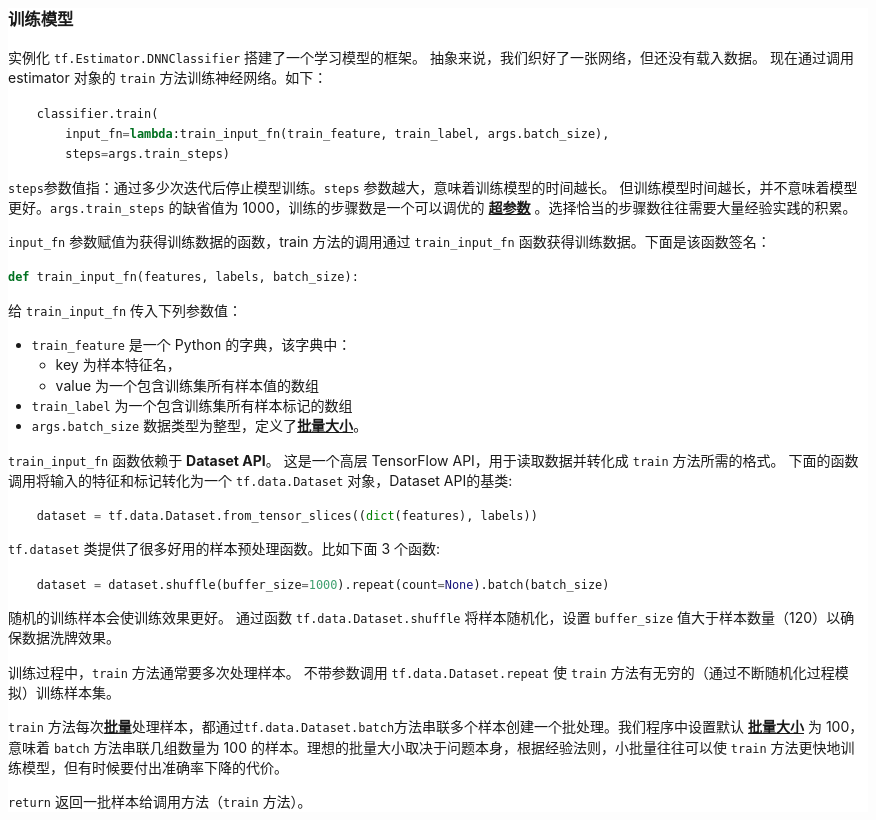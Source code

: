 ### 训练模型

实例化 `tf.Estimator.DNNClassifier` 搭建了一个学习模型的框架。
抽象来说，我们织好了一张网络，但还没有载入数据。
现在通过调用 estimator 对象的 `train` 方法训练神经网络。如下：

```python
    classifier.train(
        input_fn=lambda:train_input_fn(train_feature, train_label, args.batch_size),
        steps=args.train_steps)
```

`steps`参数值指：通过多少次迭代后停止模型训练。`steps` 参数越大，意味着训练模型的时间越长。
但训练模型时间越长，并不意味着模型更好。`args.train_steps` 的缺省值为 1000，训练的步骤数是一个可以调优的
[**超参数**](https://developers.google.com/machine-learning/glossary/#hyperparameter)
。选择恰当的步骤数往往需要大量经验实践的积累。

`input_fn` 参数赋值为获得训练数据的函数，train 方法的调用通过 `train_input_fn` 函数获得训练数据。下面是该函数签名：

```python
def train_input_fn(features, labels, batch_size):
```

给 `train_input_fn` 传入下列参数值：

* `train_feature` 是一个 Python 的字典，该字典中：
    * key 为样本特征名，
    * value 为一个包含训练集所有样本值的数组
* `train_label` 为一个包含训练集所有样本标记的数组
* `args.batch_size` 数据类型为整型，定义了[**批量大小**](https://developers.google.com/machine-learning/glossary/#batch_size)。

`train_input_fn` 函数依赖于 **Dataset API**。
这是一个高层 TensorFlow API，用于读取数据并转化成 `train` 方法所需的格式。
下面的函数调用将输入的特征和标记转化为一个 `tf.data.Dataset` 对象，Dataset API的基类:

```python
    dataset = tf.data.Dataset.from_tensor_slices((dict(features), labels))
```

`tf.dataset` 类提供了很多好用的样本预处理函数。比如下面 3 个函数:

```python
    dataset = dataset.shuffle(buffer_size=1000).repeat(count=None).batch(batch_size)
```

随机的训练样本会使训练效果更好。
通过函数 `tf.data.Dataset.shuffle` 将样本随机化，设置 `buffer_size` 值大于样本数量（120）以确保数据洗牌效果。

训练过程中，`train` 方法通常要多次处理样本。
不带参数调用 `tf.data.Dataset.repeat` 使 `train` 方法有无穷的（通过不断随机化过程模拟）训练样本集。

`train` 方法每次[**批量**](https://developers.google.com/machine-learning/glossary/#batch)处理样本，都通过`tf.data.Dataset.batch`方法串联多个样本创建一个批处理。我们程序中设置默认 [**批量大小**](https://developers.google.com/machine-learning/glossary/#batch_size)
为 100，意味着 `batch` 方法串联几组数量为 100 的样本。理想的批量大小取决于问题本身，根据经验法则，小批量往往可以使 `train` 方法更快地训练模型，但有时候要付出准确率下降的代价。

 `return` 返回一批样本给调用方法（`train` 方法）。
